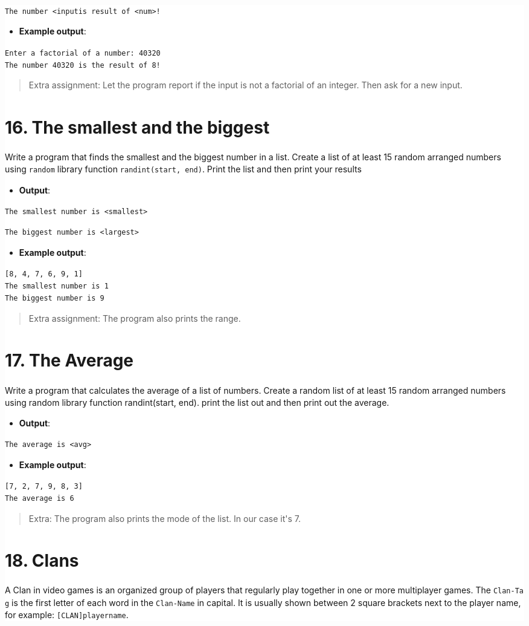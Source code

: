 `The number <inputis result of <num>!`

* __Example output__:
```
Enter a factorial of a number: 40320
The number 40320 is the result of 8!
```
> Extra assignment: Let the program report if the input is not a factorial of an integer. Then ask for a new input.

# 16. The smallest and the biggest
Write a program that finds the smallest and the biggest number in a list.
Create a list of at least 15 random arranged numbers using `random` library function `randint(start, end)`.
Print the list and then print your results

* __Output__: 

`The smallest number is <smallest>`

`The biggest number is <largest>`

* __Example output__:

```
[8, 4, 7, 6, 9, 1]
The smallest number is 1 
The biggest number is 9
```
> Extra assignment: The program also prints the range.


# 17. The Average
Write a program that calculates the average of a list of numbers.
Create a random list of at least 15 random arranged numbers using random library function randint(start, end).
print the list out and then print out the average.

* __Output__: 

`The average is <avg>`
* __Example output__:
```
[7, 2, 7, 9, 8, 3]
The average is 6
```
> Extra: The program also prints the mode of the list. In our case it's 7.

# 18. Clans
A Clan in video games is an organized group of players that regularly play together in one or more multiplayer games. The `Clan-Tag` is the first letter of each word in the `Clan-Name` in capital. It is usually shown between 2 square brackets next to the player name, for example: `[CLAN]playername`.

